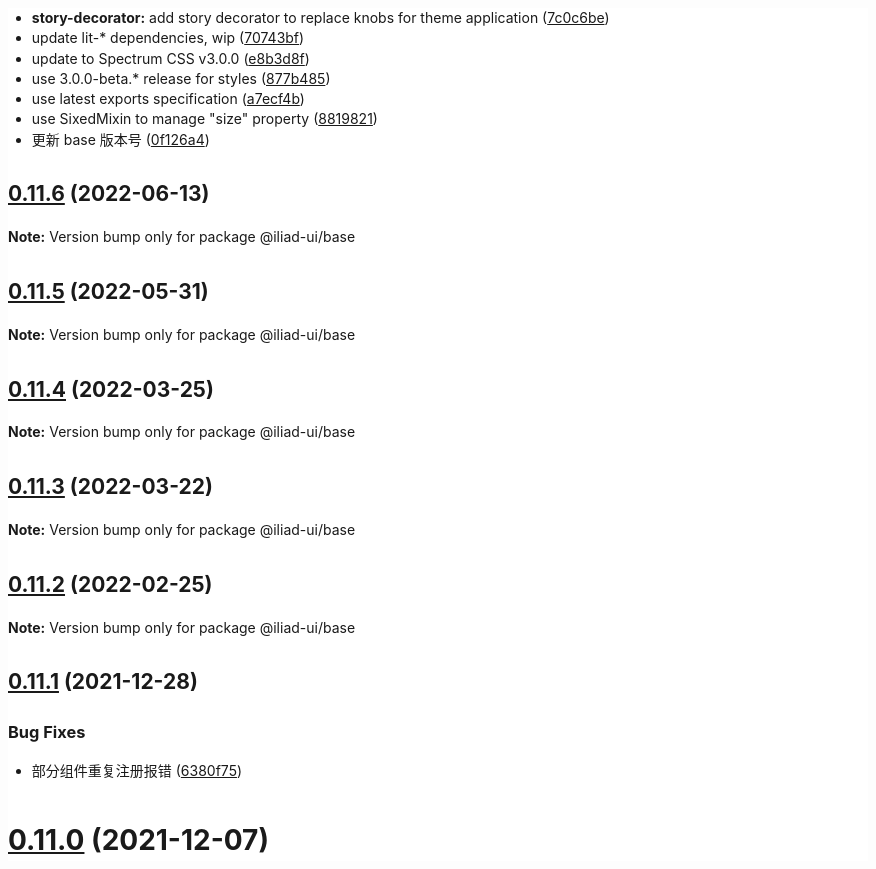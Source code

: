 -   **story-decorator:** add story decorator to replace knobs for theme application ([7c0c6be](https://github.com/gaoding-inc/iliad-ui/commit/7c0c6be37d58ad3e6d8973e8d4f5ccc587bf55af))
-   update lit-\* dependencies, wip ([70743bf](https://github.com/gaoding-inc/iliad-ui/commit/70743bf6855c08924a0a3ec1a14dc43862f9cf42))
-   update to Spectrum CSS v3.0.0 ([e8b3d8f](https://github.com/gaoding-inc/iliad-ui/commit/e8b3d8f75c77c04b4d7af126b91b0f6ad2a40742))
-   use 3.0.0-beta.\* release for styles ([877b485](https://github.com/gaoding-inc/iliad-ui/commit/877b485f20c76ec8f77975747322f572eea88e97))
-   use latest exports specification ([a7ecf4b](https://github.com/gaoding-inc/iliad-ui/commit/a7ecf4b6da7996f36a8a89f62cc2384709497008))
-   use SixedMixin to manage "size" property ([8819821](https://github.com/gaoding-inc/iliad-ui/commit/88198212cb495833ed2e7644f95b43dca915318d))
-   更新 base 版本号 ([0f126a4](https://github.com/gaoding-inc/iliad-ui/commit/0f126a43b5f034df58a195c14fabb3d8565f9c8a))

## [0.11.6](https://github.com/gaoding-inc/iliad-ui/compare/@iliad-ui/base@0.11.5...@iliad-ui/base@0.11.6) (2022-06-13)

**Note:** Version bump only for package @iliad-ui/base

## [0.11.5](https://github.com/gaoding-inc/iliad-ui/compare/@iliad-ui/base@0.11.4...@iliad-ui/base@0.11.5) (2022-05-31)

**Note:** Version bump only for package @iliad-ui/base

## [0.11.4](https://github.com/gaoding-inc/iliad-ui/compare/@iliad-ui/base@0.11.3...@iliad-ui/base@0.11.4) (2022-03-25)

**Note:** Version bump only for package @iliad-ui/base

## [0.11.3](https://github.com/gaoding-inc/iliad-ui/compare/@iliad-ui/base@0.11.2...@iliad-ui/base@0.11.3) (2022-03-22)

**Note:** Version bump only for package @iliad-ui/base

## [0.11.2](https://github.com/gaoding-inc/iliad-ui/compare/@iliad-ui/base@0.11.1...@iliad-ui/base@0.11.2) (2022-02-25)

**Note:** Version bump only for package @iliad-ui/base

## [0.11.1](https://github.com/gaoding-inc/iliad-ui/compare/@iliad-ui/base@0.11.0...@iliad-ui/base@0.11.1) (2021-12-28)

### Bug Fixes

-   部分组件重复注册报错 ([6380f75](https://github.com/gaoding-inc/iliad-ui/commit/6380f7567a4929cfd10105e3252d25600f19173b))

# [0.11.0](https://github.com/gaoding-inc/iliad-ui/compare/@iliad-ui/base@0.10.4...@iliad-ui/base@0.11.0) (2021-12-07)
